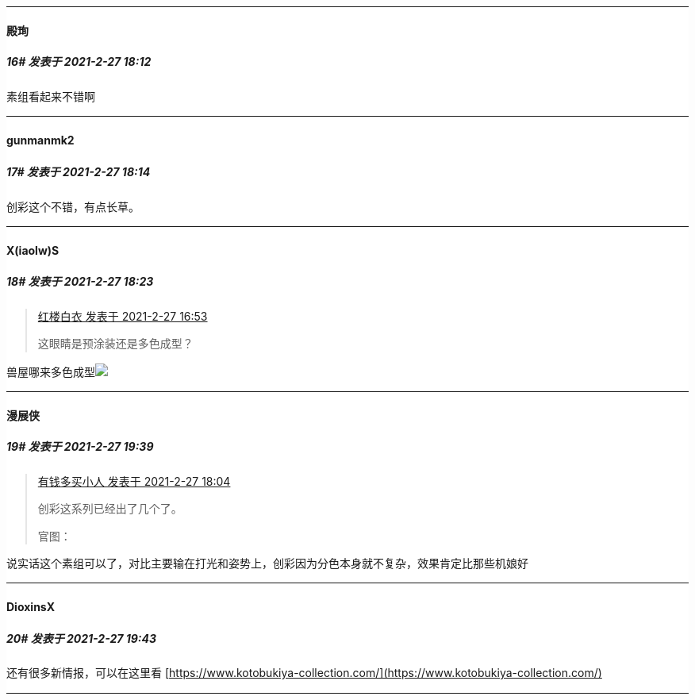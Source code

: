 
-----

####  殿珣  
##### 16#       发表于 2021-2-27 18:12


素组看起来不错啊


-----

####  gunmanmk2  
##### 17#       发表于 2021-2-27 18:14


创彩这个不错，有点长草。


-----

####  X(iaolw)S  
##### 18#       发表于 2021-2-27 18:23


<blockquote><a href="httphttps://bbs.saraba1st.com/2b/forum.php?mod=redirect&amp;goto=findpost&amp;pid=50458911&amp;ptid=1990057" target="_blank">红楼白衣 发表于 2021-2-27 16:53</a>

这眼睛是预涂装还是多色成型？</blockquote>
兽屋哪来多色成型<img src="https://static.saraba1st.com/image/smiley/face2017/067.png" referrerpolicy="no-referrer">


-----

####  漫展侠  
##### 19#       发表于 2021-2-27 19:39


<blockquote><a href="httphttps://bbs.saraba1st.com/2b/forum.php?mod=redirect&amp;goto=findpost&amp;pid=50459579&amp;ptid=1990057" target="_blank">有钱多买小人 发表于 2021-2-27 18:04</a>

创彩这系列已经出了几个了。


官图：</blockquote>
说实话这个素组可以了，对比主要输在打光和姿势上，创彩因为分色本身就不复杂，效果肯定比那些机娘好


-----

####  DioxinsX  
##### 20#       发表于 2021-2-27 19:43


还有很多新情报，可以在这里看 
[https://www.kotobukiya-collection.com/](https://www.kotobukiya-collection.com/)


-----
